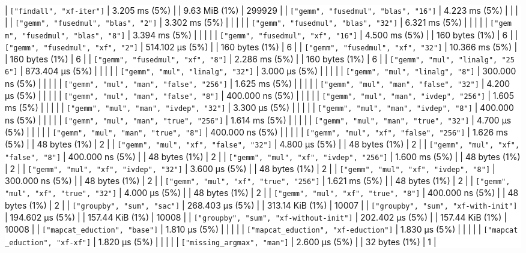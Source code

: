 | `["findall", "xf-iter"]`                 |   3.205 ms (5%) |         |   9.63 MiB (1%) |      299929 |
| `["gemm", "fusedmul", "blas", "16"]`     |   4.223 ms (5%) |         |                 |             |
| `["gemm", "fusedmul", "blas", "2"]`      |   3.302 ms (5%) |         |                 |             |
| `["gemm", "fusedmul", "blas", "32"]`     |   6.321 ms (5%) |         |                 |             |
| `["gemm", "fusedmul", "blas", "8"]`      |   3.394 ms (5%) |         |                 |             |
| `["gemm", "fusedmul", "xf", "16"]`       |   4.500 ms (5%) |         |  160 bytes (1%) |           6 |
| `["gemm", "fusedmul", "xf", "2"]`        | 514.102 μs (5%) |         |  160 bytes (1%) |           6 |
| `["gemm", "fusedmul", "xf", "32"]`       |  10.366 ms (5%) |         |  160 bytes (1%) |           6 |
| `["gemm", "fusedmul", "xf", "8"]`        |   2.286 ms (5%) |         |  160 bytes (1%) |           6 |
| `["gemm", "mul", "linalg", "256"]`       | 873.404 μs (5%) |         |                 |             |
| `["gemm", "mul", "linalg", "32"]`        |   3.000 μs (5%) |         |                 |             |
| `["gemm", "mul", "linalg", "8"]`         | 300.000 ns (5%) |         |                 |             |
| `["gemm", "mul", "man", "false", "256"]` |   1.625 ms (5%) |         |                 |             |
| `["gemm", "mul", "man", "false", "32"]`  |   4.200 μs (5%) |         |                 |             |
| `["gemm", "mul", "man", "false", "8"]`   | 400.000 ns (5%) |         |                 |             |
| `["gemm", "mul", "man", "ivdep", "256"]` |   1.605 ms (5%) |         |                 |             |
| `["gemm", "mul", "man", "ivdep", "32"]`  |   3.300 μs (5%) |         |                 |             |
| `["gemm", "mul", "man", "ivdep", "8"]`   | 400.000 ns (5%) |         |                 |             |
| `["gemm", "mul", "man", "true", "256"]`  |   1.614 ms (5%) |         |                 |             |
| `["gemm", "mul", "man", "true", "32"]`   |   4.700 μs (5%) |         |                 |             |
| `["gemm", "mul", "man", "true", "8"]`    | 400.000 ns (5%) |         |                 |             |
| `["gemm", "mul", "xf", "false", "256"]`  |   1.626 ms (5%) |         |   48 bytes (1%) |           2 |
| `["gemm", "mul", "xf", "false", "32"]`   |   4.800 μs (5%) |         |   48 bytes (1%) |           2 |
| `["gemm", "mul", "xf", "false", "8"]`    | 400.000 ns (5%) |         |   48 bytes (1%) |           2 |
| `["gemm", "mul", "xf", "ivdep", "256"]`  |   1.600 ms (5%) |         |   48 bytes (1%) |           2 |
| `["gemm", "mul", "xf", "ivdep", "32"]`   |   3.600 μs (5%) |         |   48 bytes (1%) |           2 |
| `["gemm", "mul", "xf", "ivdep", "8"]`    | 300.000 ns (5%) |         |   48 bytes (1%) |           2 |
| `["gemm", "mul", "xf", "true", "256"]`   |   1.621 ms (5%) |         |   48 bytes (1%) |           2 |
| `["gemm", "mul", "xf", "true", "32"]`    |   4.000 μs (5%) |         |   48 bytes (1%) |           2 |
| `["gemm", "mul", "xf", "true", "8"]`     | 400.000 ns (5%) |         |   48 bytes (1%) |           2 |
| `["groupby", "sum", "sac"]`              | 268.403 μs (5%) |         | 313.14 KiB (1%) |       10007 |
| `["groupby", "sum", "xf-with-init"]`     | 194.602 μs (5%) |         | 157.44 KiB (1%) |       10008 |
| `["groupby", "sum", "xf-without-init"]`  | 202.402 μs (5%) |         | 157.44 KiB (1%) |       10008 |
| `["mapcat_eduction", "base"]`            |   1.810 μs (5%) |         |                 |             |
| `["mapcat_eduction", "xf-eduction"]`     |   1.830 μs (5%) |         |                 |             |
| `["mapcat_eduction", "xf-xf"]`           |   1.820 μs (5%) |         |                 |             |
| `["missing_argmax", "man"]`              |   2.600 μs (5%) |         |   32 bytes (1%) |           1 |